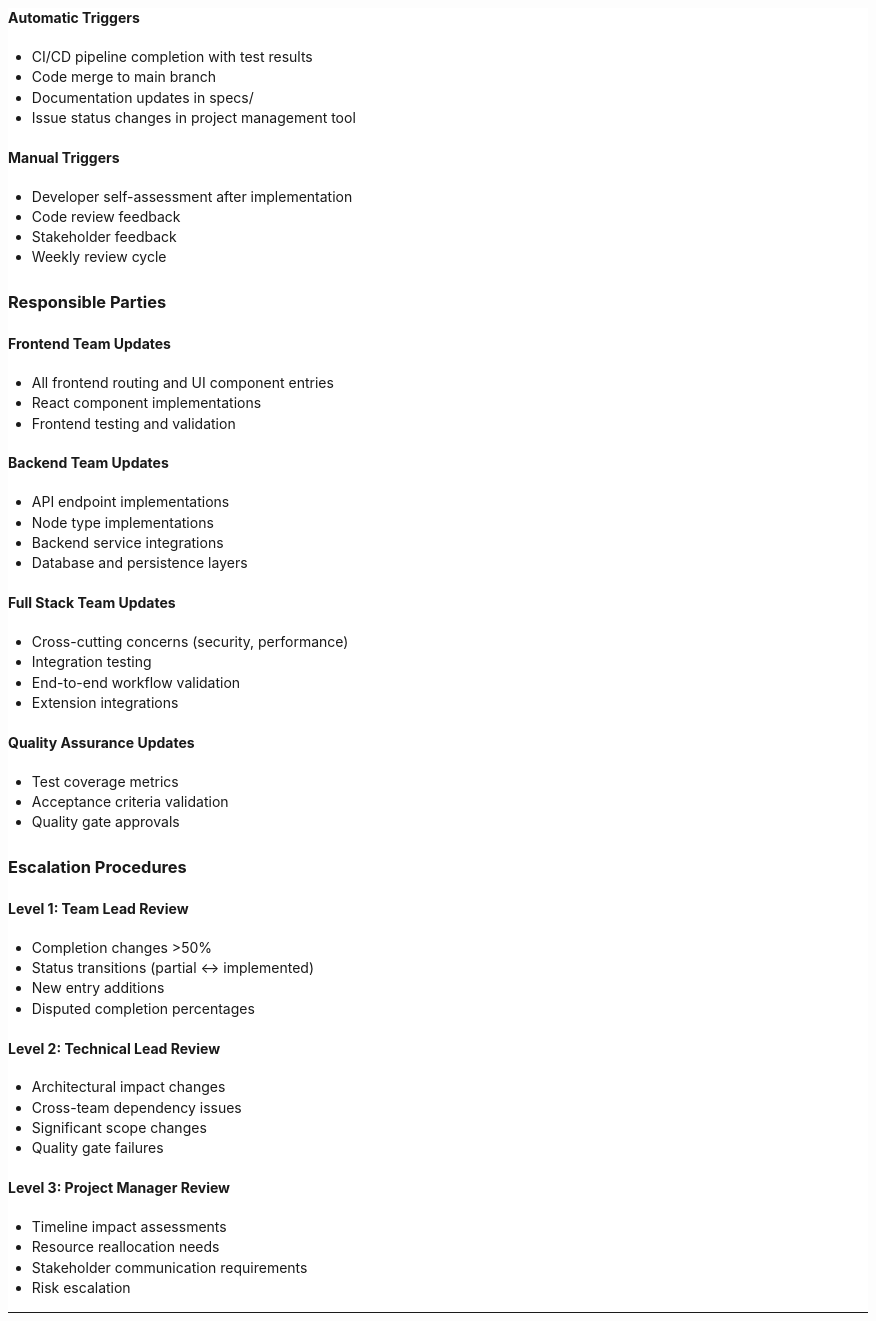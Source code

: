 #### Automatic Triggers
- CI/CD pipeline completion with test results
- Code merge to main branch
- Documentation updates in specs/
- Issue status changes in project management tool

#### Manual Triggers
- Developer self-assessment after implementation
- Code review feedback
- Stakeholder feedback
- Weekly review cycle

### Responsible Parties

#### Frontend Team Updates
- All frontend routing and UI component entries
- React component implementations
- Frontend testing and validation

#### Backend Team Updates
- API endpoint implementations
- Node type implementations
- Backend service integrations
- Database and persistence layers

#### Full Stack Team Updates
- Cross-cutting concerns (security, performance)
- Integration testing
- End-to-end workflow validation
- Extension integrations

#### Quality Assurance Updates
- Test coverage metrics
- Acceptance criteria validation
- Quality gate approvals

### Escalation Procedures

#### Level 1: Team Lead Review
- Completion changes >50%
- Status transitions (partial ↔ implemented)
- New entry additions
- Disputed completion percentages

#### Level 2: Technical Lead Review
- Architectural impact changes
- Cross-team dependency issues
- Significant scope changes
- Quality gate failures

#### Level 3: Project Manager Review
- Timeline impact assessments
- Resource reallocation needs
- Stakeholder communication requirements
- Risk escalation

---